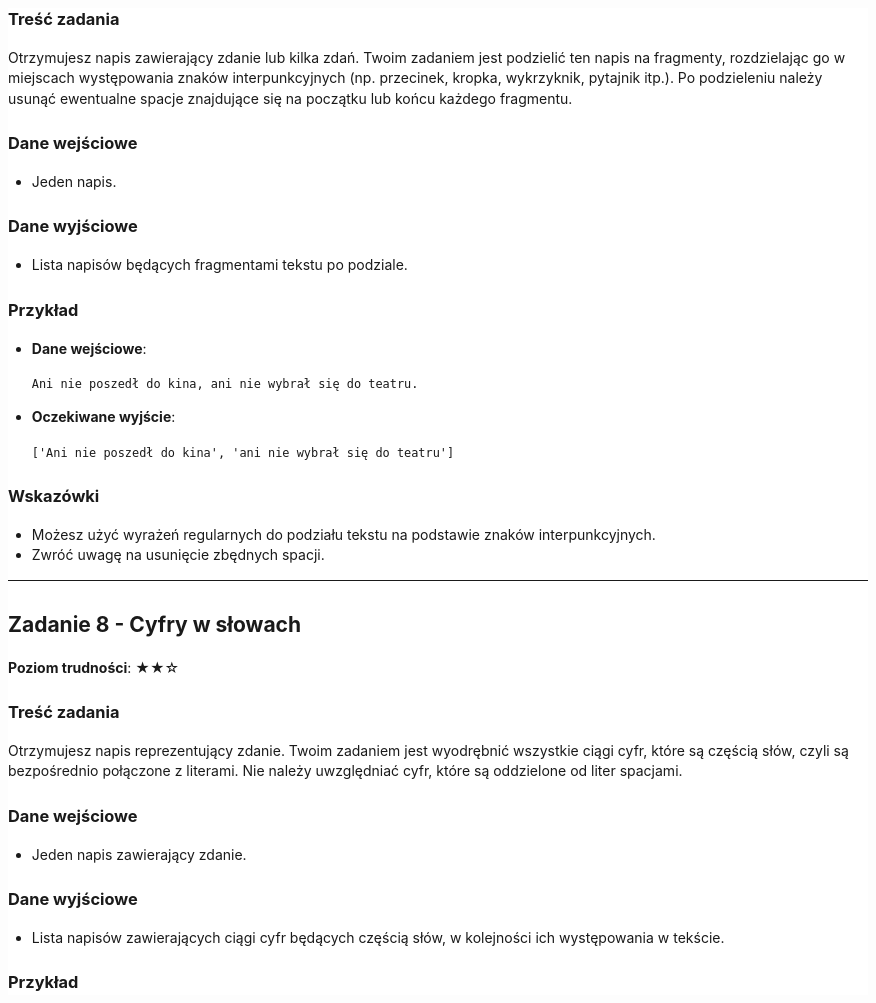 ### Treść zadania

Otrzymujesz napis zawierający zdanie lub kilka zdań. Twoim zadaniem jest podzielić ten napis na fragmenty, rozdzielając go w miejscach występowania znaków interpunkcyjnych (np. przecinek, kropka, wykrzyknik, pytajnik itp.). Po podzieleniu należy usunąć ewentualne spacje znajdujące się na początku lub końcu każdego fragmentu.

### Dane wejściowe

- Jeden napis.

### Dane wyjściowe

- Lista napisów będących fragmentami tekstu po podziale.

### Przykład

- **Dane wejściowe**:
  ```
  Ani nie poszedł do kina, ani nie wybrał się do teatru.
  ```
- **Oczekiwane wyjście**:
  ```
  ['Ani nie poszedł do kina', 'ani nie wybrał się do teatru']
  ```

### Wskazówki

- Możesz użyć wyrażeń regularnych do podziału tekstu na podstawie znaków interpunkcyjnych.
- Zwróć uwagę na usunięcie zbędnych spacji.

---

## Zadanie 8 - Cyfry w słowach

**Poziom trudności**: ★★☆

### Treść zadania

Otrzymujesz napis reprezentujący zdanie. Twoim zadaniem jest wyodrębnić wszystkie ciągi cyfr, które są częścią słów, czyli są bezpośrednio połączone z literami. Nie należy uwzględniać cyfr, które są oddzielone od liter spacjami.

### Dane wejściowe

- Jeden napis zawierający zdanie.

### Dane wyjściowe

- Lista napisów zawierających ciągi cyfr będących częścią słów, w kolejności ich występowania w tekście.

### Przykład
